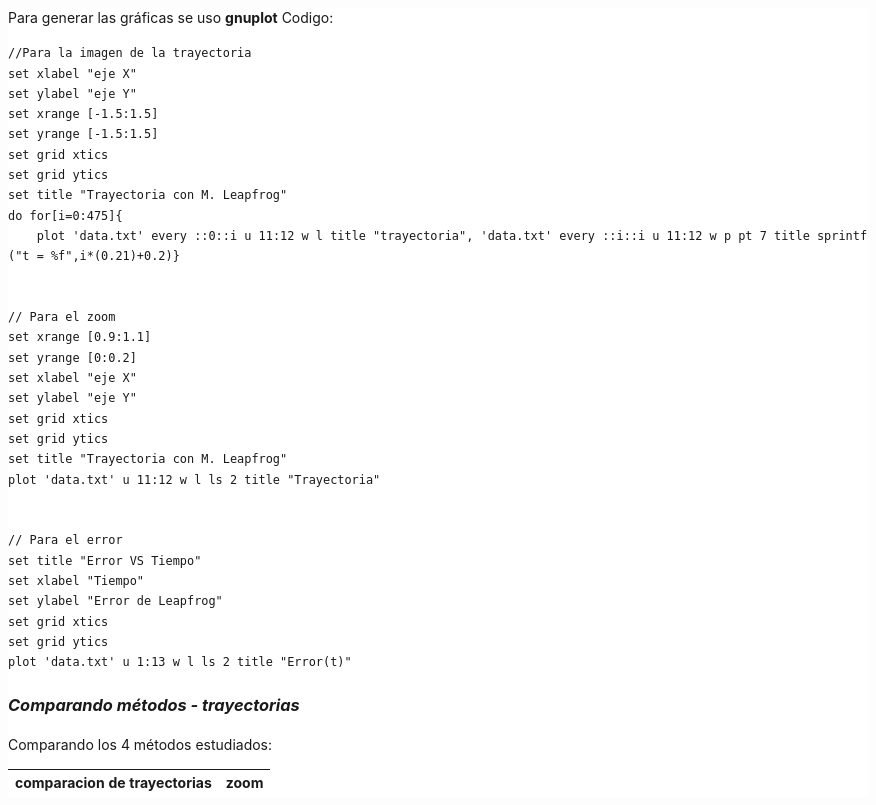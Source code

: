 
Para generar las gráficas se uso **gnuplot**
Codigo:
~~~
//Para la imagen de la trayectoria
set xlabel "eje X"
set ylabel "eje Y"
set xrange [-1.5:1.5]
set yrange [-1.5:1.5]
set grid xtics
set grid ytics
set title "Trayectoria con M. Leapfrog"
do for[i=0:475]{
	plot 'data.txt' every ::0::i u 11:12 w l title "trayectoria", 'data.txt' every ::i::i u 11:12 w p pt 7 title sprintf ("t = %f",i*(0.21)+0.2)}


// Para el zoom
set xrange [0.9:1.1]
set yrange [0:0.2]
set xlabel "eje X"
set ylabel "eje Y"
set grid xtics
set grid ytics
set title "Trayectoria con M. Leapfrog"
plot 'data.txt' u 11:12 w l ls 2 title "Trayectoria"

    
// Para el error
set title "Error VS Tiempo"
set xlabel "Tiempo"
set ylabel "Error de Leapfrog"
set grid xtics
set grid ytics
plot 'data.txt' u 1:13 w l ls 2 title "Error(t)"
~~~

<a name="id3-comp"></a>
### ***Comparando métodos - trayectorias***

Comparando los 4 métodos estudiados:


| comparacion de trayectorias | zoom |
|--------|--------|